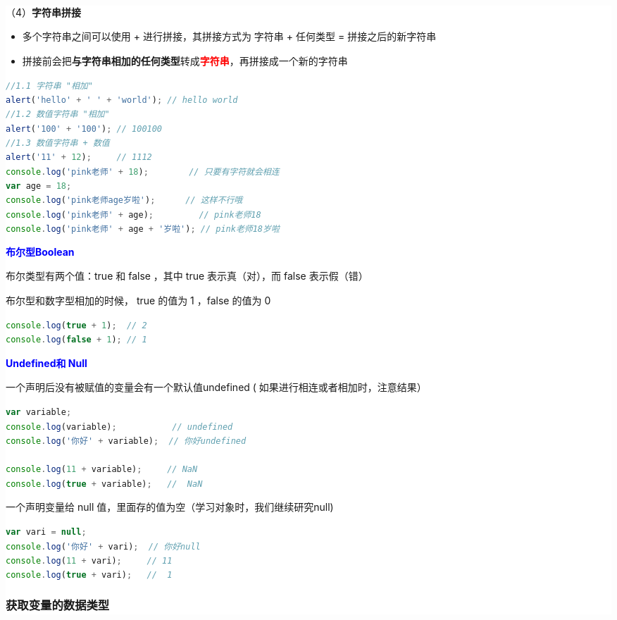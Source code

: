 

（4）**字符串拼接**

- 多个字符串之间可以使用 + 进行拼接，其拼接方式为 字符串 + 任何类型 = 拼接之后的新字符串

- 拼接前会把**与字符串相加的任何类型**转成<span style="font-weight:700;color:red">字符串</span>，再拼接成一个新的字符串

```js
//1.1 字符串 "相加"
alert('hello' + ' ' + 'world'); // hello world
//1.2 数值字符串 "相加"
alert('100' + '100'); // 100100
//1.3 数值字符串 + 数值
alert('11' + 12);     // 1112 
console.log('pink老师' + 18);        // 只要有字符就会相连 
var age = 18;
console.log('pink老师age岁啦');      // 这样不行哦
console.log('pink老师' + age);         // pink老师18
console.log('pink老师' + age + '岁啦'); // pink老师18岁啦
```



<span style="font-weight:700;color:blue">布尔型Boolean</span>

布尔类型有两个值：true 和 false ，其中 true 表示真（对），而 false 表示假（错）

布尔型和数字型相加的时候， true 的值为 1 ，false 的值为 0

```js
console.log(true + 1);  // 2
console.log(false + 1); // 1
```

<span style="font-weight:700;color:blue">Undefined和 Null</span>

一个声明后没有被赋值的变量会有一个默认值undefined ( 如果进行相连或者相加时，注意结果）

```js
var variable;
console.log(variable);           // undefined
console.log('你好' + variable);  // 你好undefined

console.log(11 + variable);     // NaN
console.log(true + variable);   //  NaN
```

一个声明变量给 null 值，里面存的值为空（学习对象时，我们继续研究null)

```js
var vari = null;
console.log('你好' + vari);  // 你好null
console.log(11 + vari);     // 11
console.log(true + vari);   //  1
```



### 获取变量的数据类型
